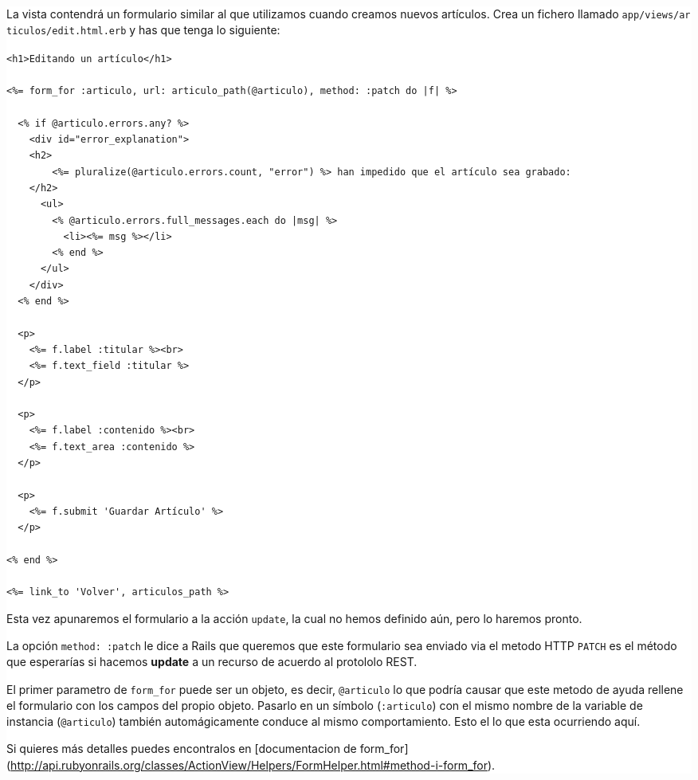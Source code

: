 La vista contendrá un formulario similar al que utilizamos cuando creamos nuevos artículos. Crea un fichero llamado `app/views/articulos/edit.html.erb` y has que tenga lo siguiente:

```html+erb
<h1>Editando un artículo</h1>

<%= form_for :articulo, url: articulo_path(@articulo), method: :patch do |f| %>

  <% if @articulo.errors.any? %>
    <div id="error_explanation">
    <h2>
        <%= pluralize(@articulo.errors.count, "error") %> han impedido que el artículo sea grabado:
    </h2>
      <ul>
        <% @articulo.errors.full_messages.each do |msg| %>
          <li><%= msg %></li>
        <% end %>
      </ul>
    </div>
  <% end %>

  <p>
    <%= f.label :titular %><br>
    <%= f.text_field :titular %>
  </p>

  <p>
    <%= f.label :contenido %><br>
    <%= f.text_area :contenido %>
  </p>

  <p>
    <%= f.submit 'Guardar Artículo' %>
  </p>

<% end %>

<%= link_to 'Volver', articulos_path %>
```

Esta vez apunaremos el formulario a la acción `update`, la cual no hemos definido aún, pero lo haremos pronto.

La opción `method: :patch`  le dice a Rails que queremos que este formulario sea enviado via el metodo HTTP `PATCH` es el método que esperarías si hacemos **update** a un recurso de acuerdo al protololo REST.

El primer parametro de `form_for` puede ser un objeto, es decir, `@articulo` lo que podría causar que este metodo de ayuda rellene el formulario con los campos del propio objeto. Pasarlo en un símbolo (`:articulo`) con el mismo nombre de la variable de instancia (`@articulo`) también automágicamente conduce al mismo comportamiento. Esto el lo que esta ocurriendo aquí.

Si quieres más detalles puedes encontralos en [documentacion de form_for]
(http://api.rubyonrails.org/classes/ActionView/Helpers/FormHelper.html#method-i-form_for).
